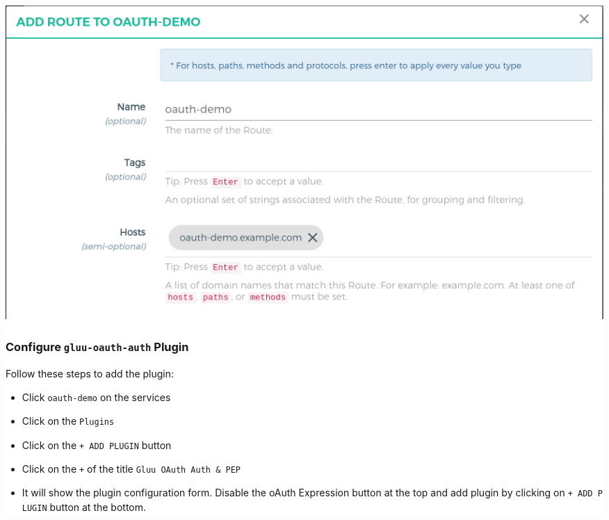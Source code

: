 ![uma-cg-tutorial-2](../img/oauth-demo2.png)

### Configure `gluu-oauth-auth` Plugin

Follow these steps to add the plugin:

- Click `oauth-demo` on the services

- Click on the `Plugins`

- Click on the `+ ADD PLUGIN` button

- Click on the `+` of the title `Gluu OAuth Auth & PEP`

- It will show the plugin configuration form. Disable the oAuth Expression button at the top and add plugin by clicking on `+ ADD PLUGIN` button at the bottom.  
